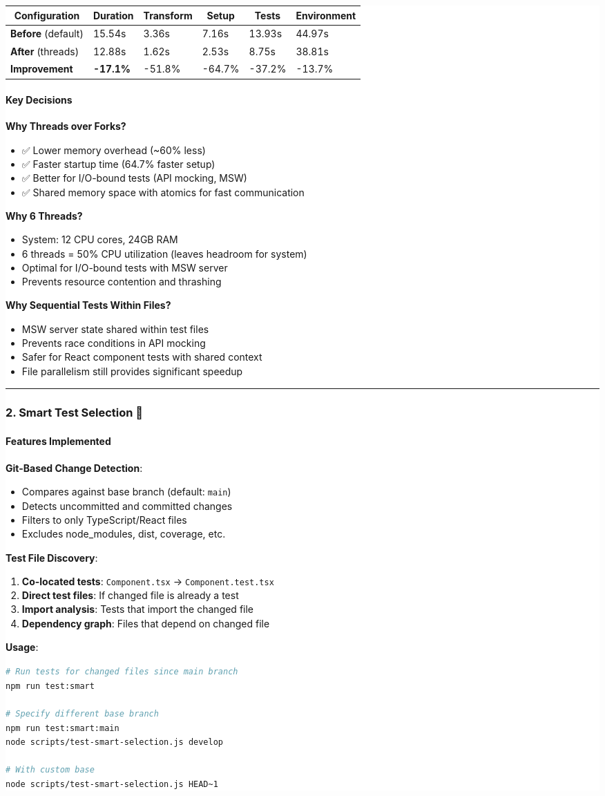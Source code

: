 | Configuration        | Duration   | Transform | Setup  | Tests  | Environment |
| -------------------- | ---------- | --------- | ------ | ------ | ----------- |
| **Before** (default) | 15.54s     | 3.36s     | 7.16s  | 13.93s | 44.97s      |
| **After** (threads)  | 12.88s     | 1.62s     | 2.53s  | 8.75s  | 38.81s      |
| **Improvement**      | **-17.1%** | -51.8%    | -64.7% | -37.2% | -13.7%      |

#### Key Decisions

**Why Threads over Forks?**

- ✅ Lower memory overhead (~60% less)
- ✅ Faster startup time (64.7% faster setup)
- ✅ Better for I/O-bound tests (API mocking, MSW)
- ✅ Shared memory space with atomics for fast communication

**Why 6 Threads?**

- System: 12 CPU cores, 24GB RAM
- 6 threads = 50% CPU utilization (leaves headroom for system)
- Optimal for I/O-bound tests with MSW server
- Prevents resource contention and thrashing

**Why Sequential Tests Within Files?**

- MSW server state shared within test files
- Prevents race conditions in API mocking
- Safer for React component tests with shared context
- File parallelism still provides significant speedup

---

### 2. Smart Test Selection 🎯

#### Features Implemented

**Git-Based Change Detection**:

- Compares against base branch (default: `main`)
- Detects uncommitted and committed changes
- Filters to only TypeScript/React files
- Excludes node_modules, dist, coverage, etc.

**Test File Discovery**:

1. **Co-located tests**: `Component.tsx` → `Component.test.tsx`
2. **Direct test files**: If changed file is already a test
3. **Import analysis**: Tests that import the changed file
4. **Dependency graph**: Files that depend on changed file

**Usage**:

```bash
# Run tests for changed files since main branch
npm run test:smart

# Specify different base branch
npm run test:smart:main
node scripts/test-smart-selection.js develop

# With custom base
node scripts/test-smart-selection.js HEAD~1
```
